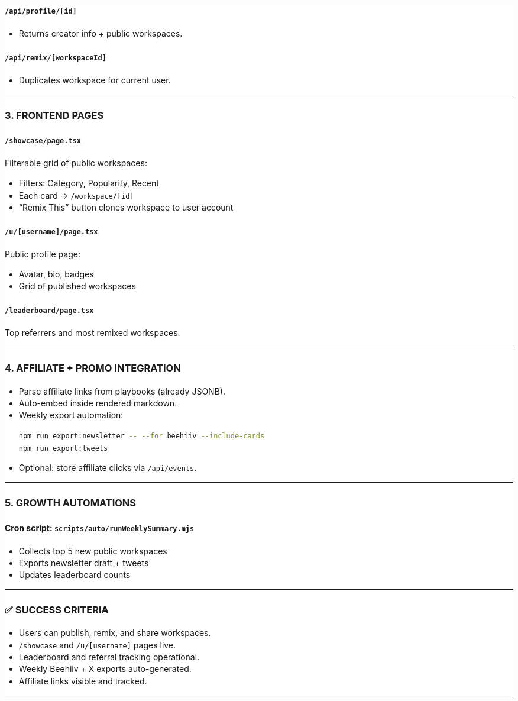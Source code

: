 #### `/api/profile/[id]`
- Returns creator info + public workspaces.

#### `/api/remix/[workspaceId]`
- Duplicates workspace for current user.

---

### 3. FRONTEND PAGES
#### `/showcase/page.tsx`
Filterable grid of public workspaces:
- Filters: Category, Popularity, Recent
- Each card → `/workspace/[id]`
- “Remix This” button clones workspace to user account

#### `/u/[username]/page.tsx`
Public profile page:
- Avatar, bio, badges
- Grid of published workspaces

#### `/leaderboard/page.tsx`
Top referrers and most remixed workspaces.

---

### 4. AFFILIATE + PROMO INTEGRATION
- Parse affiliate links from playbooks (already JSONB).
- Auto-embed inside rendered markdown.
- Weekly export automation:
  ```bash
  npm run export:newsletter -- --for beehiiv --include-cards
  npm run export:tweets
  ```
- Optional: store affiliate clicks via `/api/events`.

---

### 5. GROWTH AUTOMATIONS
#### Cron script: `scripts/auto/runWeeklySummary.mjs`
- Collects top 5 new public workspaces
- Exports newsletter draft + tweets
- Updates leaderboard counts

---

### ✅ SUCCESS CRITERIA
- Users can publish, remix, and share workspaces.
- `/showcase` and `/u/[username]` pages live.
- Leaderboard and referral tracking operational.
- Weekly Beehiiv + X exports auto-generated.
- Affiliate links visible and tracked.

---